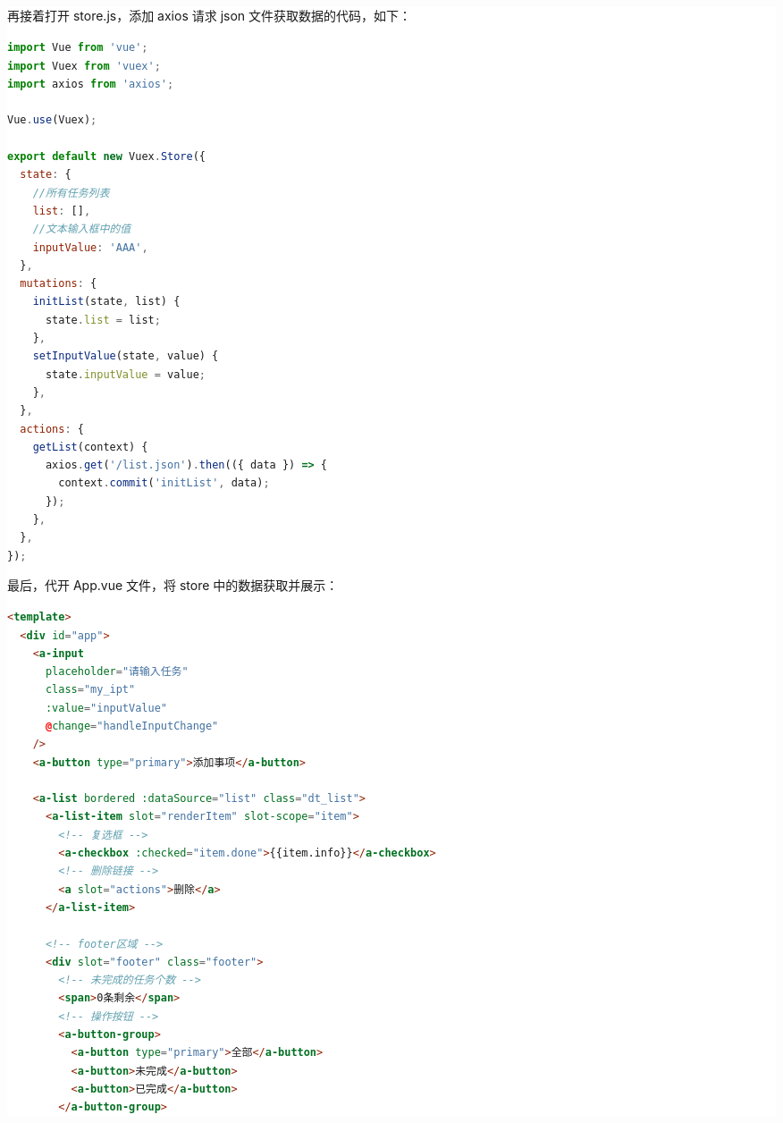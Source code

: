 再接着打开 store.js，添加 axios 请求 json 文件获取数据的代码，如下：

```js
import Vue from 'vue';
import Vuex from 'vuex';
import axios from 'axios';

Vue.use(Vuex);

export default new Vuex.Store({
  state: {
    //所有任务列表
    list: [],
    //文本输入框中的值
    inputValue: 'AAA',
  },
  mutations: {
    initList(state, list) {
      state.list = list;
    },
    setInputValue(state, value) {
      state.inputValue = value;
    },
  },
  actions: {
    getList(context) {
      axios.get('/list.json').then(({ data }) => {
        context.commit('initList', data);
      });
    },
  },
});
```

最后，代开 App.vue 文件，将 store 中的数据获取并展示：

```html
<template>
  <div id="app">
    <a-input
      placeholder="请输入任务"
      class="my_ipt"
      :value="inputValue"
      @change="handleInputChange"
    />
    <a-button type="primary">添加事项</a-button>

    <a-list bordered :dataSource="list" class="dt_list">
      <a-list-item slot="renderItem" slot-scope="item">
        <!-- 复选框 -->
        <a-checkbox :checked="item.done">{{item.info}}</a-checkbox>
        <!-- 删除链接 -->
        <a slot="actions">删除</a>
      </a-list-item>

      <!-- footer区域 -->
      <div slot="footer" class="footer">
        <!-- 未完成的任务个数 -->
        <span>0条剩余</span>
        <!-- 操作按钮 -->
        <a-button-group>
          <a-button type="primary">全部</a-button>
          <a-button>未完成</a-button>
          <a-button>已完成</a-button>
        </a-button-group>
```